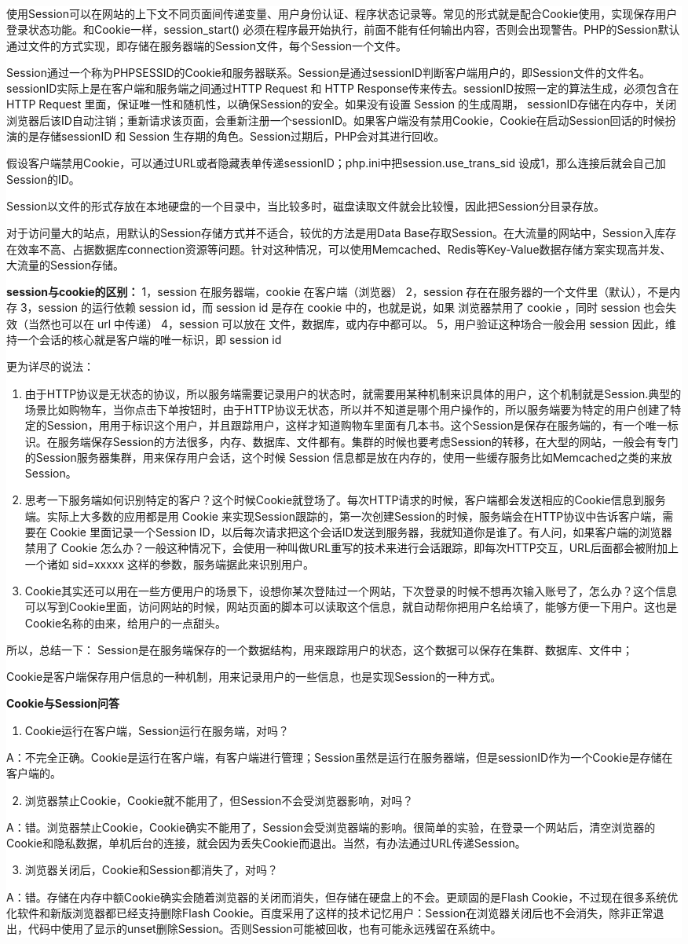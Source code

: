 使用Session可以在网站的上下文不同页面间传递变量、用户身份认证、程序状态记录等。常见的形式就是配合Cookie使用，实现保存用户登录状态功能。和Cookie一样，session_start() 必须在程序最开始执行，前面不能有任何输出内容，否则会出现警告。PHP的Session默认通过文件的方式实现，即存储在服务器端的Session文件，每个Session一个文件。

Session通过一个称为PHPSESSID的Cookie和服务器联系。Session是通过sessionID判断客户端用户的，即Session文件的文件名。sessionID实际上是在客户端和服务端之间通过HTTP Request 和 HTTP Response传来传去。sessionID按照一定的算法生成，必须包含在 HTTP Request 里面，保证唯一性和随机性，以确保Session的安全。如果没有设置 Session 的生成周期， sessionID存储在内存中，关闭浏览器后该ID自动注销；重新请求该页面，会重新注册一个sessionID。如果客户端没有禁用Cookie，Cookie在启动Session回话的时候扮演的是存储sessionID 和 Session 生存期的角色。Session过期后，PHP会对其进行回收。

假设客户端禁用Cookie，可以通过URL或者隐藏表单传递sessionID；php.ini中把session.use_trans_sid 设成1，那么连接后就会自己加Session的ID。

Session以文件的形式存放在本地硬盘的一个目录中，当比较多时，磁盘读取文件就会比较慢，因此把Session分目录存放。

对于访问量大的站点，用默认的Session存储方式并不适合，较优的方法是用Data Base存取Session。在大流量的网站中，Session入库存在效率不高、占据数据库connection资源等问题。针对这种情况，可以使用Memcached、Redis等Key-Value数据存储方案实现高并发、大流量的Session存储。

**session与cookie的区别：**
1，session 在服务器端，cookie 在客户端（浏览器）
2，session 存在在服务器的一个文件里（默认），不是内存
3，session 的运行依赖 session id，而 session id 是存在 cookie 中的，也就是说，如果 浏览器禁用了 cookie ，同时 session 也会失效（当然也可以在 url 中传递）
4，session 可以放在 文件，数据库，或内存中都可以。
5，用户验证这种场合一般会用 session
因此，维持一个会话的核心就是客户端的唯一标识，即 session id

更为详尽的说法：
1.  由于HTTP协议是无状态的协议，所以服务端需要记录用户的状态时，就需要用某种机制来识具体的用户，这个机制就是Session.典型的场景比如购物车，当你点击下单按钮时，由于HTTP协议无状态，所以并不知道是哪个用户操作的，所以服务端要为特定的用户创建了特定的Session，用用于标识这个用户，并且跟踪用户，这样才知道购物车里面有几本书。这个Session是保存在服务端的，有一个唯一标识。在服务端保存Session的方法很多，内存、数据库、文件都有。集群的时候也要考虑Session的转移，在大型的网站，一般会有专门的Session服务器集群，用来保存用户会话，这个时候 Session 信息都是放在内存的，使用一些缓存服务比如Memcached之类的来放 Session。

2.  思考一下服务端如何识别特定的客户？这个时候Cookie就登场了。每次HTTP请求的时候，客户端都会发送相应的Cookie信息到服务端。实际上大多数的应用都是用 Cookie 来实现Session跟踪的，第一次创建Session的时候，服务端会在HTTP协议中告诉客户端，需要在 Cookie 里面记录一个Session ID，以后每次请求把这个会话ID发送到服务器，我就知道你是谁了。有人问，如果客户端的浏览器禁用了 Cookie 怎么办？一般这种情况下，会使用一种叫做URL重写的技术来进行会话跟踪，即每次HTTP交互，URL后面都会被附加上一个诸如 sid=xxxxx 这样的参数，服务端据此来识别用户。

3.  Cookie其实还可以用在一些方便用户的场景下，设想你某次登陆过一个网站，下次登录的时候不想再次输入账号了，怎么办？这个信息可以写到Cookie里面，访问网站的时候，网站页面的脚本可以读取这个信息，就自动帮你把用户名给填了，能够方便一下用户。这也是Cookie名称的由来，给用户的一点甜头。

所以，总结一下：
Session是在服务端保存的一个数据结构，用来跟踪用户的状态，这个数据可以保存在集群、数据库、文件中；

Cookie是客户端保存用户信息的一种机制，用来记录用户的一些信息，也是实现Session的一种方式。


**Cookie与Session问答**



1.  Cookie运行在客户端，Session运行在服务端，对吗？

   A：不完全正确。Cookie是运行在客户端，有客户端进行管理；Session虽然是运行在服务器端，但是sessionID作为一个Cookie是存储在客户端的。

2.  浏览器禁止Cookie，Cookie就不能用了，但Session不会受浏览器影响，对吗？

   A：错。浏览器禁止Cookie，Cookie确实不能用了，Session会受浏览器端的影响。很简单的实验，在登录一个网站后，清空浏览器的Cookie和隐私数据，单机后台的连接，就会因为丢失Cookie而退出。当然，有办法通过URL传递Session。

3.  浏览器关闭后，Cookie和Session都消失了，对吗？

  A：错。存储在内存中额Cookie确实会随着浏览器的关闭而消失，但存储在硬盘上的不会。更顽固的是Flash Cookie，不过现在很多系统优化软件和新版浏览器都已经支持删除Flash Cookie。百度采用了这样的技术记忆用户：Session在浏览器关闭后也不会消失，除非正常退出，代码中使用了显示的unset删除Session。否则Session可能被回收，也有可能永远残留在系统中。
